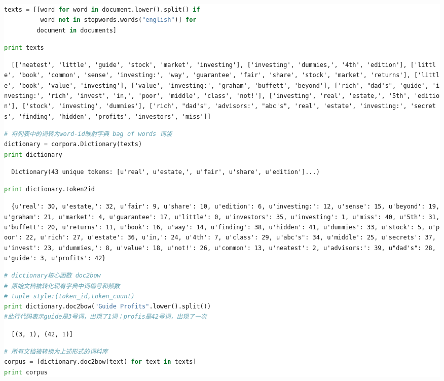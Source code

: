 
  ```python
  texts = [[word for word in document.lower().split() if 
            word not in stopwords.words("english")] for 
           document in documents]
  ```


  ```python
  print texts
  ```

      [['neatest', 'little', 'guide', 'stock', 'market', 'investing'], ['investing', 'dummies,', '4th', 'edition'], ['little', 'book', 'common', 'sense', 'investing:', 'way', 'guarantee', 'fair', 'share', 'stock', 'market', 'returns'], ['little', 'book', 'value', 'investing'], ['value', 'investing:', 'graham', 'buffett', 'beyond'], ['rich', "dad's", 'guide', 'investing:', 'rich', 'invest', 'in,', 'poor', 'middle', 'class', 'not!'], ['investing', 'real', 'estate,', '5th', 'edition'], ['stock', 'investing', 'dummies'], ['rich', "dad's", 'advisors:', "abc's", 'real', 'estate', 'investing:', 'secrets', 'finding', 'hidden', 'profits', 'investors', 'miss']]



  ```python
  # 将列表中的词转为word-id映射字典 bag of words 词袋
  dictionary = corpora.Dictionary(texts)
  print dictionary
  ```

      Dictionary(43 unique tokens: [u'real', u'estate,', u'fair', u'share', u'edition']...)



  ```python
  print dictionary.token2id
  ```

      {u'real': 30, u'estate,': 32, u'fair': 9, u'share': 10, u'edition': 6, u'investing:': 12, u'sense': 15, u'beyond': 19, u'graham': 21, u'market': 4, u'guarantee': 17, u'little': 0, u'investors': 35, u'investing': 1, u'miss': 40, u'5th': 31, u'buffett': 20, u'returns': 11, u'book': 16, u'way': 14, u'finding': 38, u'hidden': 41, u'dummies': 33, u'stock': 5, u'poor': 22, u'rich': 27, u'estate': 36, u'in,': 24, u'4th': 7, u'class': 29, u"abc's": 34, u'middle': 25, u'secrets': 37, u'invest': 23, u'dummies,': 8, u'value': 18, u'not!': 26, u'common': 13, u'neatest': 2, u'advisors:': 39, u"dad's": 28, u'guide': 3, u'profits': 42}



  ```python
  # dictionary核心函数 doc2bow
  # 原始文档被转化现有字典中词编号和频数
  # tuple style:(token_id,token_count)
  print dictionary.doc2bow("Guide Profits".lower().split())
  #此行代码表示guide是3号词，出现了1词；profis是42号词，出现了一次
  ```

      [(3, 1), (42, 1)]



  ```python
  # 所有文档被转换为上述形式的词料库
  corpus = [dictionary.doc2bow(text) for text in texts]
  print corpus
  ```
